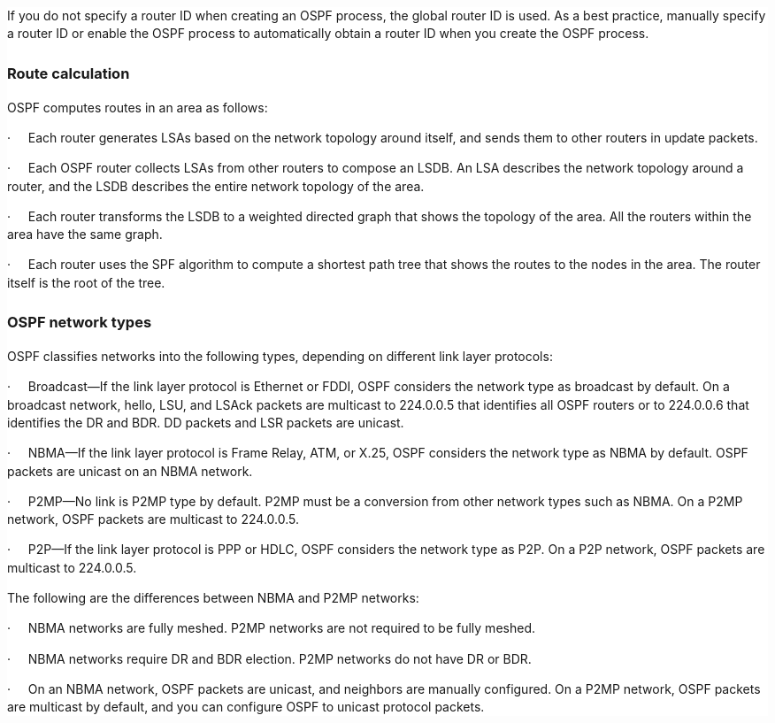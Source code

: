 If you do not specify a router ID when
creating an OSPF process, the global router ID is used. As a best practice,
manually specify a router ID or enable the OSPF process to automatically obtain
a router ID when you create the OSPF process.

### Route calculation

OSPF computes routes in an area as follows:

·     Each router generates LSAs based on the network
topology around itself, and sends them to other routers in update packets.

·     Each OSPF router collects LSAs from other
routers to compose an LSDB. An LSA describes the network topology around a
router, and the LSDB describes the entire network topology of the area.

·     Each router transforms the LSDB to a weighted
directed graph that shows the topology of the area. All the routers within the
area have the same graph.

·     Each router uses the SPF algorithm to compute a shortest
path tree that shows the routes to the nodes in the area. The router itself is
the root of the tree.

### OSPF network types

OSPF classifies networks into the following
types, depending on different link layer protocols:

·     Broadcast—If the link layer protocol is Ethernet or FDDI, OSPF considers the
network type as broadcast by default. On a broadcast network, hello, LSU, and
LSAck packets are multicast to 224.0.0.5 that identifies all OSPF routers or to
224.0.0.6 that identifies the DR and BDR. DD packets and LSR packets are
unicast.

·     NBMA—If the link layer protocol is Frame Relay, ATM, or X.25, OSPF
considers the network type as NBMA by default. OSPF packets are unicast on an
NBMA network.

·     P2MP—No link is P2MP type by default. P2MP must be a conversion from
other network types such as NBMA. On a P2MP network, OSPF packets are multicast
to 224.0.0.5.

·     P2P—If the link layer protocol is PPP or HDLC, OSPF considers the
network type as P2P. On a P2P network, OSPF packets are multicast to 224.0.0.5.

The following are the differences between
NBMA and P2MP networks:

·     NBMA networks are fully meshed. P2MP networks
are not required to be fully meshed.

·     NBMA networks require DR and BDR election. P2MP
networks do not have DR or BDR.

·     On an NBMA network, OSPF packets are unicast,
and neighbors are manually configured. On a P2MP network, OSPF packets are
multicast by default, and you can configure OSPF to unicast protocol packets.
